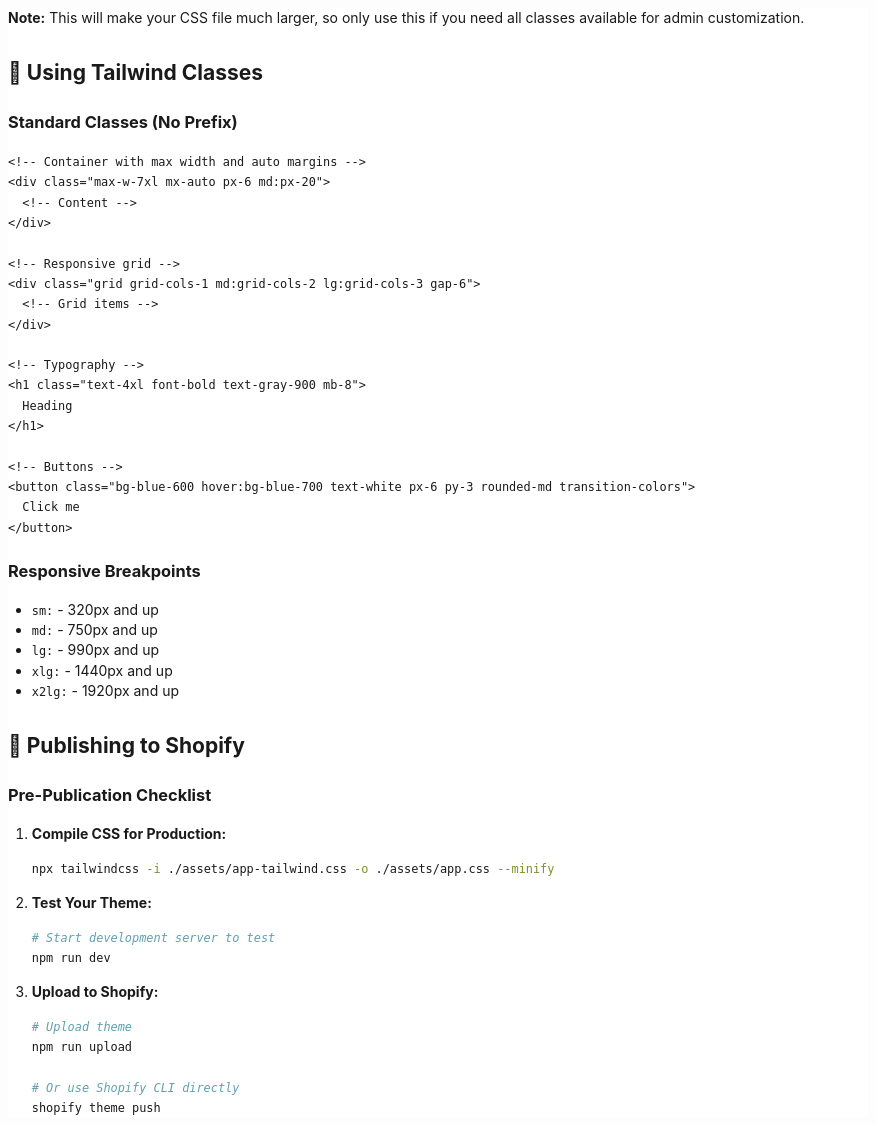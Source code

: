 **Note:** This will make your CSS file much larger, so only use this if you need all classes available for admin customization.

## 📝 Using Tailwind Classes

### **Standard Classes (No Prefix)**
```liquid
<!-- Container with max width and auto margins -->
<div class="max-w-7xl mx-auto px-6 md:px-20">
  <!-- Content -->
</div>

<!-- Responsive grid -->
<div class="grid grid-cols-1 md:grid-cols-2 lg:grid-cols-3 gap-6">
  <!-- Grid items -->
</div>

<!-- Typography -->
<h1 class="text-4xl font-bold text-gray-900 mb-8">
  Heading
</h1>

<!-- Buttons -->
<button class="bg-blue-600 hover:bg-blue-700 text-white px-6 py-3 rounded-md transition-colors">
  Click me
</button>
```

### **Responsive Breakpoints**
- `sm:` - 320px and up
- `md:` - 750px and up  
- `lg:` - 990px and up
- `xlg:` - 1440px and up
- `x2lg:` - 1920px and up

## 🚀 Publishing to Shopify

### **Pre-Publication Checklist**

1. **Compile CSS for Production:**
   ```bash
   npx tailwindcss -i ./assets/app-tailwind.css -o ./assets/app.css --minify
   ```

2. **Test Your Theme:**
   ```bash
   # Start development server to test
   npm run dev
   ```

3. **Upload to Shopify:**
   ```bash
   # Upload theme
   npm run upload
   
   # Or use Shopify CLI directly
   shopify theme push
   ```
